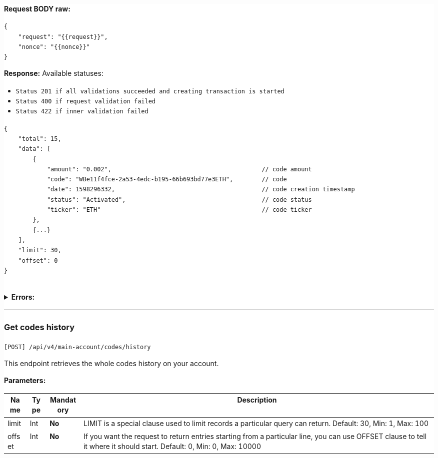 
**Request BODY raw:**
```json5
{
    "request": "{{request}}",
    "nonce": "{{nonce}}"
}
```

**Response:**
Available statuses:
* `Status 201 if all validations succeeded and creating transaction is started`
* `Status 400 if request validation failed`
* `Status 422 if inner validation failed`


```json5
{
    "total": 15,
    "data": [
        {
            "amount": "0.002",                                          // code amount
            "code": "WBe11f4fce-2a53-4edc-b195-66b693bd77e3ETH",        // code
            "date": 1598296332,                                         // code creation timestamp
            "status": "Activated",                                      // code status
            "ticker": "ETH"                                             // code ticker
        },
        {...}
    ],
    "limit": 30,
    "offset": 0
}


```
<details><summary><b>Errors:</b></summary></details>

___

### Get codes history

```
[POST] /api/v4/main-account/codes/history
```
This endpoint retrieves the whole codes history on your account.


**Parameters:**

Name | Type | Mandatory | Description
------------ | ------------ | ------------ | ------------
limit | Int | **No** | LIMIT is a special clause used to limit records a particular query can return. Default: 30, Min: 1, Max: 100
offset | Int | **No** | If you want the request to return entries starting from a particular line, you can use OFFSET clause to tell it where it should start. Default: 0, Min: 0, Max: 10000
